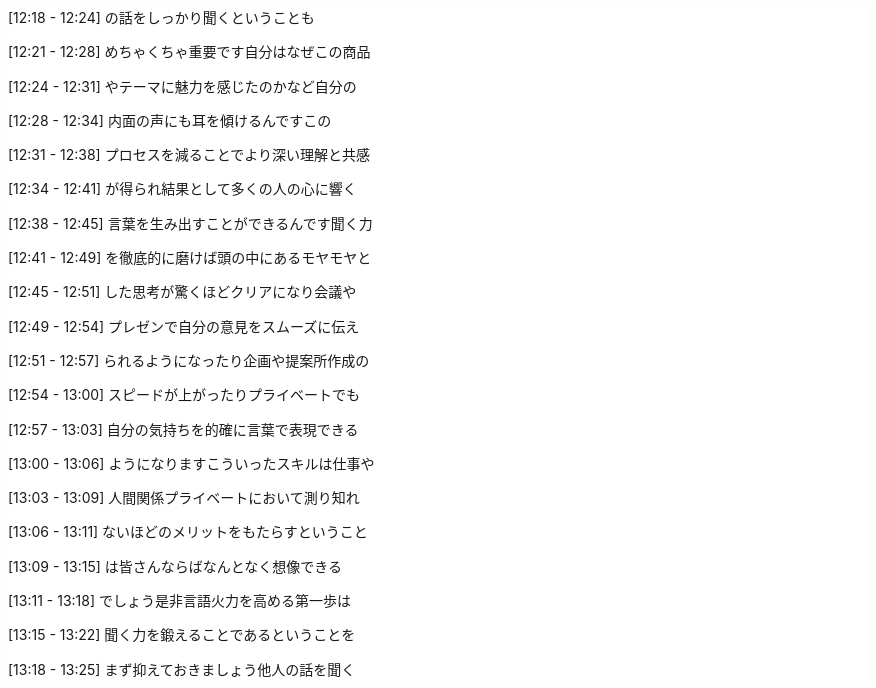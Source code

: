 [12:18 - 12:24]
の話をしっかり聞くということも

[12:21 - 12:28]
めちゃくちゃ重要です自分はなぜこの商品

[12:24 - 12:31]
やテーマに魅力を感じたのかなど自分の

[12:28 - 12:34]
内面の声にも耳を傾けるんですこの

[12:31 - 12:38]
プロセスを減ることでより深い理解と共感

[12:34 - 12:41]
が得られ結果として多くの人の心に響く

[12:38 - 12:45]
言葉を生み出すことができるんです聞く力

[12:41 - 12:49]
を徹底的に磨けば頭の中にあるモヤモヤと

[12:45 - 12:51]
した思考が驚くほどクリアになり会議や

[12:49 - 12:54]
プレゼンで自分の意見をスムーズに伝え

[12:51 - 12:57]
られるようになったり企画や提案所作成の

[12:54 - 13:00]
スピードが上がったりプライベートでも

[12:57 - 13:03]
自分の気持ちを的確に言葉で表現できる

[13:00 - 13:06]
ようになりますこういったスキルは仕事や

[13:03 - 13:09]
人間関係プライベートにおいて測り知れ

[13:06 - 13:11]
ないほどのメリットをもたらすということ

[13:09 - 13:15]
は皆さんならばなんとなく想像できる

[13:11 - 13:18]
でしょう是非言語火力を高める第一歩は

[13:15 - 13:22]
聞く力を鍛えることであるということを

[13:18 - 13:25]
まず抑えておきましょう他人の話を聞く
